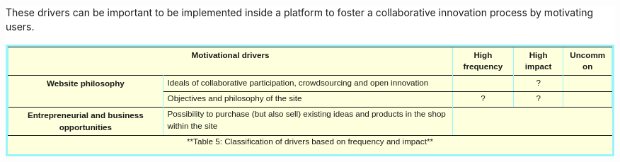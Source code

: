 These drivers can be important to be implemented inside a platform to foster a collaborative innovation process by motivating users.

<table width="100%" cellspacing="0" cellpadding="3" border="1" align="center" style="border-right: #99f5fb solid; border-top: #99f5fb solid; font-size: smaller; border-left: #99f5fb solid; border-bottom: #99f5fb solid; font-style: normal; font-family: verdana, geneva, arial, helvetica, sans-serif; background-color: #fdffdd"><caption align="bottom">  
**Table 5: Classification of drivers based on frequency and impact**</caption>

<tbody>

<tr>

<th colspan="2">Motivational drivers</th>

<th>High frequency</th>

<th>High impact</th>

<th>Uncommon</th>

</tr>

<tr>

<th valign="middle" rowspan="3">Website philosophy</th>

</tr>

<tr>

<td>Ideals of collaborative participation, crowdsourcing and open innovation</td>

<td align="center"></td>

<td align="center">?</td>

<td align="center"></td>

</tr>

<tr>

<td>Objectives and philosophy of the site</td>

<td align="center">?</td>

<td align="center">?</td>

<td align="center"></td>

</tr>

<tr>

<th valign="middle" rowspan="3">Entrepreneurial and business opportunities</th>

</tr>

<tr>

<td>Possibility to purchase (but also sell) existing ideas and products in the shop within the site</td>
